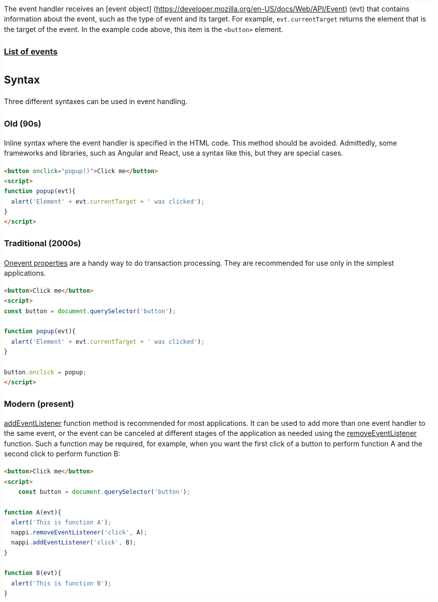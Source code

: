 The event handler receives an [event object] (https://developer.mozilla.org/en-US/docs/Web/API/Event) (evt) that contains information about the event, such as the type of event and its target. For example, `evt.currentTarget` returns the element that is the target of the event.
In the example code above, this item is the `<button>` element.

### [List of events](https://developer.mozilla.org/en-US/docs/Web/Events)

## Syntax
Three different syntaxes can be used in event handling.

### Old (90s)
Inline syntax where the event handler is specified in the HTML code. This method should be avoided. Admittedly, some frameworks and libraries, such as Angular and React, use a syntax like this, but they are special cases.
```html
<button onclick="popup()">Click me</button>
<script>
function popup(evt){
  alert('Element' + evt.currentTarget + ' was clicked');
}
</script> 
```

### Traditional (2000s)
[Onevent properties](https://developer.mozilla.org/en-US/docs/Web/Events/Event_handlers#using_onevent_properties) are a handy way to do transaction processing. They are recommended for use only in the simplest applications.

```html
<button>Click me</button>
<script>
const button = document.querySelector('button');

function popup(evt){
  alert('Element' + evt.currentTarget + ' was clicked');
}

button.onclick = popup;
</script>
```
### Modern (present)
[addEventListener](https://developer.mozilla.org/en-US/docs/Web/API/EventTarget/addEventListener) function method is recommended for most applications. It can be used to add more than one event handler to the same event, or the event can be canceled at different stages of the application as needed using the [removeEventListener](https://developer.mozilla.org/en-US/docs/Web/API/EventTarget/removeEventListener) function.
Such a function may be required, for example, when you want the first click of a button to perform function A and the second click to perform function B:
```html
<button>Click me</button>
<script>
    const button = document.querySelector('button');

function A(evt){
  alert('This is function A');
  nappi.removeEventListener('click', A);
  nappi.addEventListener('click', B);
}

function B(evt){
  alert('This is function B');
}
```